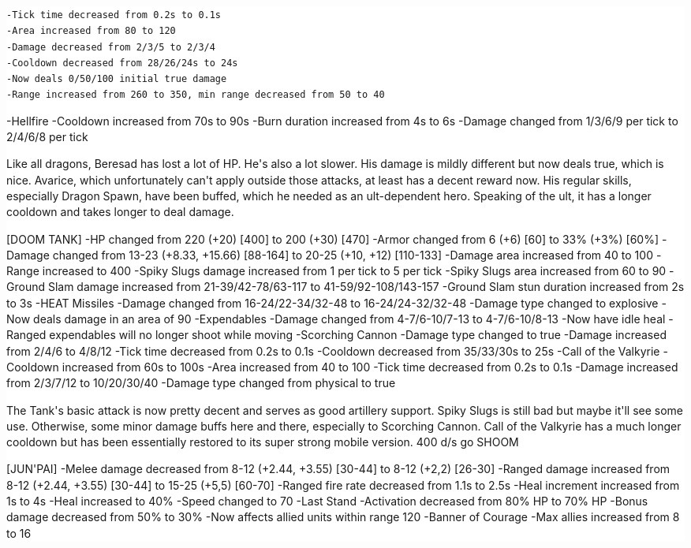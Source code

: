 	-Tick time decreased from 0.2s to 0.1s
	-Area increased from 80 to 120
	-Damage decreased from 2/3/5 to 2/3/4
	-Cooldown decreased from 28/26/24s to 24s
	-Now deals 0/50/100 initial true damage
	-Range increased from 260 to 350, min range decreased from 50 to 40
-Hellfire
	-Cooldown increased from 70s to 90s
	-Burn duration increased from 4s to 6s
	-Damage changed from 1/3/6/9 per tick to 2/4/6/8 per tick

Like all dragons, Beresad has lost a lot of HP. He's also a lot slower. His damage is mildly different but now deals true, which is nice. Avarice, which unfortunately can't apply outside those attacks, at least has a decent reward now. His regular skills, especially Dragon Spawn, have been buffed, which he needed as an ult-dependent hero. Speaking of the ult, it has a longer cooldown and takes longer to deal damage. 

[DOOM TANK]
-HP changed from 220 (+20) [400] to 200 (+30) [470]
-Armor changed from 6 (+6) [60] to 33% (+3%) [60%]
-Damage changed from 13-23 (+8.33, +15.66) [88-164] to 20-25 (+10, +12) [110-133]
-Damage area increased from 40 to 100
-Range increased to 400
-Spiky Slugs damage increased from 1 per tick to 5 per tick
-Spiky Slugs area increased from 60 to 90
-Ground Slam damage increased from 21-39/42-78/63-117 to 41-59/92-108/143-157
-Ground Slam stun duration increased from 2s to 3s
-HEAT Missiles
	-Damage changed from 16-24/22-34/32-48 to 16-24/24-32/32-48
	-Damage type changed to explosive
	-Now deals damage in an area of 90
-Expendables
	-Damage changed from 4-7/6-10/7-13 to 4-7/6-10/8-13
	-Now have idle heal
	-Ranged expendables will no longer shoot while moving
-Scorching Cannon
	-Damage type changed to true
	-Damage increased from 2/4/6 to 4/8/12
	-Tick time decreased from 0.2s to 0.1s
	-Cooldown decreased from 35/33/30s to 25s
-Call of the Valkyrie
	-Cooldown increased from 60s to 100s
	-Area increased from 40 to 100
	-Tick time decreased from 0.2s to 0.1s
	-Damage increased from 2/3/7/12 to 10/20/30/40
	-Damage type changed from physical to true

The Tank's basic attack is now pretty decent and serves as good artillery support. Spiky Slugs is still bad but maybe it'll see some use. Otherwise, some minor damage buffs here and there, especially to Scorching Cannon. Call of the Valkyrie has a much longer cooldown but has been essentially restored to its super strong mobile version. 400 d/s go SHOOM

[JUN'PAI]
-Melee damage decreased from 8-12 (+2.44, +3.55) [30-44] to 8-12 (+2,2) [26-30]
-Ranged damage increased from 8-12 (+2.44, +3.55) [30-44] to 15-25 (+5,5) [60-70]
-Ranged fire rate decreased from 1.1s to 2.5s
-Heal increment increased from 1s to 4s
-Heal increased to 40%
-Speed changed to 70
-Last Stand
	-Activation decreased from 80% HP to 70% HP
	-Bonus damage decreased from 50% to 30%
	-Now affects allied units within range 120
-Banner of Courage
	-Max allies increased from 8 to 16